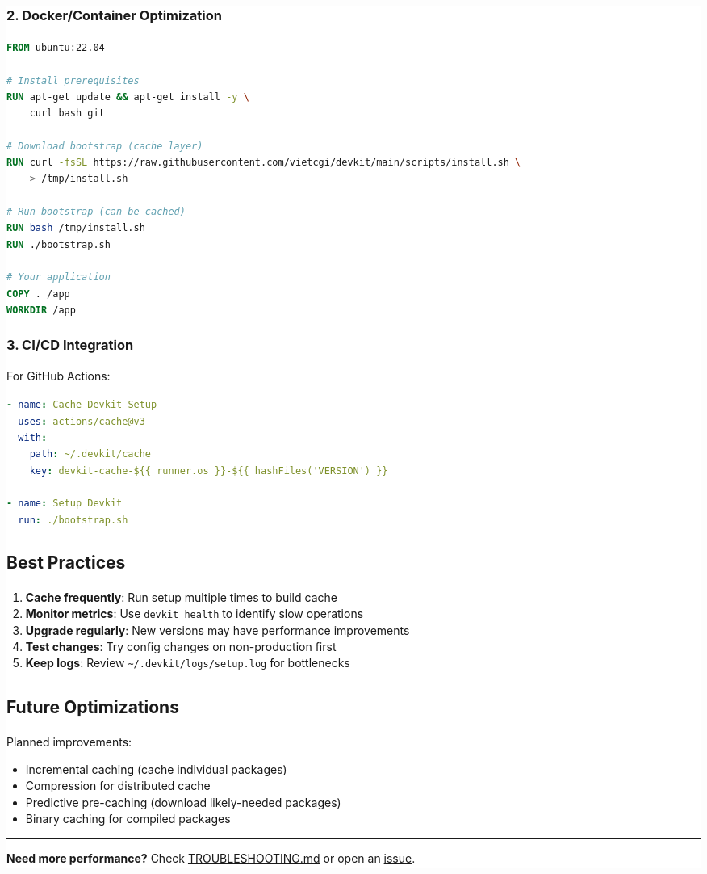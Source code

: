 ### 2. Docker/Container Optimization

```dockerfile
FROM ubuntu:22.04

# Install prerequisites
RUN apt-get update && apt-get install -y \
    curl bash git

# Download bootstrap (cache layer)
RUN curl -fsSL https://raw.githubusercontent.com/vietcgi/devkit/main/scripts/install.sh \
    > /tmp/install.sh

# Run bootstrap (can be cached)
RUN bash /tmp/install.sh
RUN ./bootstrap.sh

# Your application
COPY . /app
WORKDIR /app
```

### 3. CI/CD Integration

For GitHub Actions:

```yaml
- name: Cache Devkit Setup
  uses: actions/cache@v3
  with:
    path: ~/.devkit/cache
    key: devkit-cache-${{ runner.os }}-${{ hashFiles('VERSION') }}

- name: Setup Devkit
  run: ./bootstrap.sh
```

## Best Practices

1. **Cache frequently**: Run setup multiple times to build cache
2. **Monitor metrics**: Use `devkit health` to identify slow operations
3. **Upgrade regularly**: New versions may have performance improvements
4. **Test changes**: Try config changes on non-production first
5. **Keep logs**: Review `~/.devkit/logs/setup.log` for bottlenecks

## Future Optimizations

Planned improvements:

- Incremental caching (cache individual packages)
- Compression for distributed cache
- Predictive pre-caching (download likely-needed packages)
- Binary caching for compiled packages

---

**Need more performance?** Check [TROUBLESHOOTING.md](TROUBLESHOOTING.md) or open an [issue](https://github.com/vietcgi/devkit/issues).
